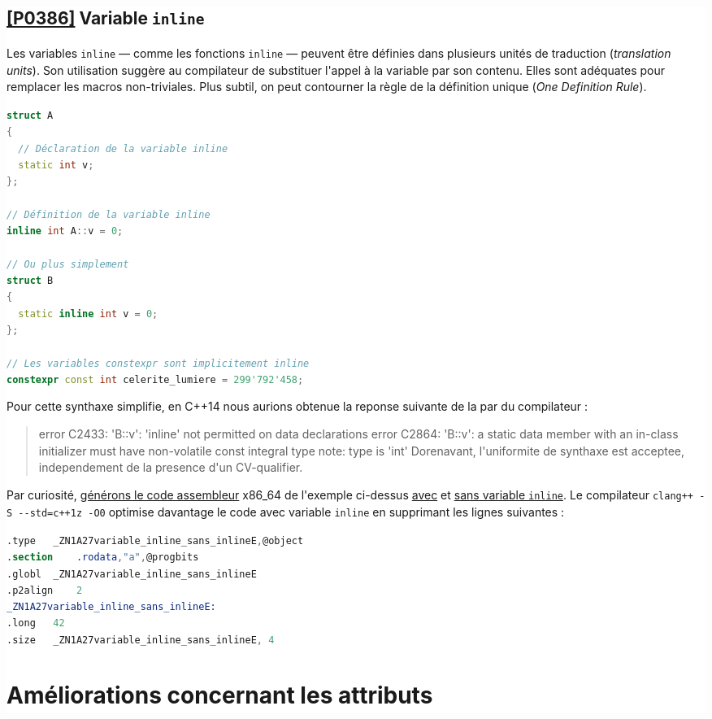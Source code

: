[[P0386]](http://wg21.link/p0386) Variable `inline`
---------------------------------------------------
    
Les variables `inline` — comme les fonctions `inline` — peuvent être définies dans plusieurs unités de traduction (_translation units_). Son utilisation suggère au compilateur de substituer l'appel à la variable par son contenu. Elles sont adéquates pour remplacer les macros non-triviales. Plus subtil, on peut contourner la règle de la définition unique (_One Definition Rule_).
    
```cpp
struct A
{
  // Déclaration de la variable inline
  static int v;
};
    
// Définition de la variable inline
inline int A::v = 0;
    
// Ou plus simplement
struct B
{
  static inline int v = 0; 
};
    
// Les variables constexpr sont implicitement inline
constexpr const int celerite_lumiere = 299'792'458;
``` 
Pour cette synthaxe simplifie, en C++14 nous aurions obtenue la reponse suivante de la par du compilateur :
> error C2433: 'B::v': 'inline' not permitted on data declarations
> error C2864: 'B::v': a static data member with an in-class initializer must have non-volatile const integral type
> note: type is 'int'
Dorenavant, l'uniformite de synthaxe est acceptee, independement de la presence d'un CV-qualifier.

Par curiosité, [générons le code assembleur](https://framagit.org/Cpp17/variable_inline) x86_64 de l'exemple ci-dessus [avec](https://framagit.org/Cpp17/variable_inline/blob/master/avec_inline.cc) et [sans variable `inline`](https://framagit.org/Cpp17/variable_inline/blob/master/sans_inline.cc). Le compilateur `clang++ -S --std=c++1z -O0` optimise davantage le code avec variable `inline` en supprimant les lignes suivantes :
    
```nasm
.type	_ZN1A27variable_inline_sans_inlineE,@object
.section	.rodata,"a",@progbits
.globl	_ZN1A27variable_inline_sans_inlineE
.p2align	2
_ZN1A27variable_inline_sans_inlineE:
.long	42
.size	_ZN1A27variable_inline_sans_inlineE, 4
```

Améliorations concernant les attributs
======================================
    

[g]: http://coliru.stacked-crooked.com/a/a6035cb6e64f038f
[c]: http://coliru.stacked-crooked.com/a/84408d788238bacd
[v]: http://rextester.com/VKFPX23982